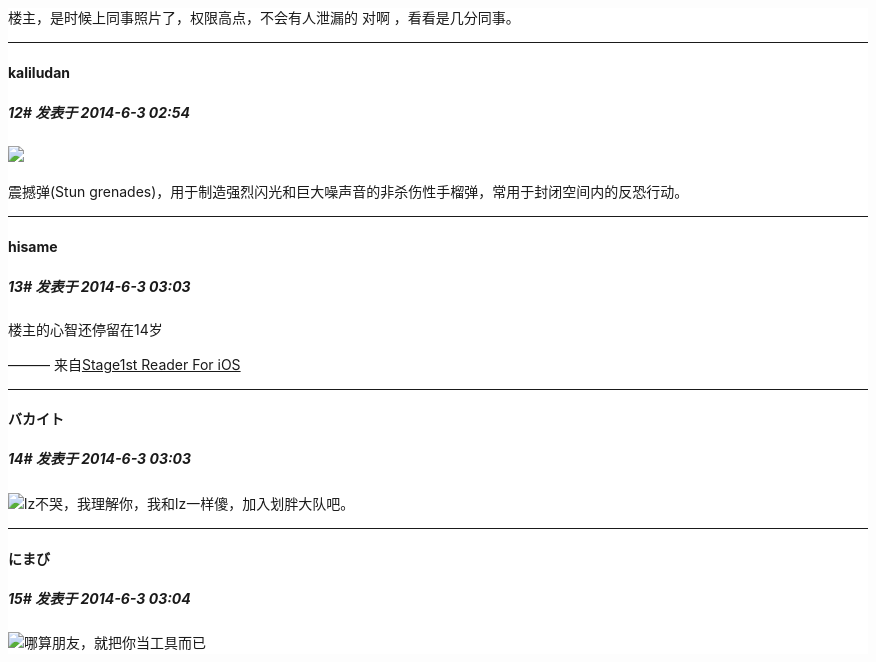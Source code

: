 楼主，是时候上同事照片了，权限高点，不会有人泄漏的</blockquote>
对啊 ，看看是几分同事。







-----

####  kaliludan  
##### 12#       发表于 2014-6-3 02:54



<img src="https://static.saraba1st.com/image/smiley/face/149.gif" referrerpolicy="no-referrer">

震撼弹(Stun grenades)，用于制造强烈闪光和巨大噪声音的非杀伤性手榴弹，常用于封闭空间内的反恐行动。







-----

####  hisame  
##### 13#       发表于 2014-6-3 03:03




楼主的心智还停留在14岁

——— 来自[Stage1st Reader For iOS](http://itunes.apple.com/us/app/stage1st-reader/id509916119?mt=8)







-----

####  バカイト  
##### 14#       发表于 2014-6-3 03:03



<img src="https://static.saraba1st.com/image/smiley/face/91.gif" referrerpolicy="no-referrer">lz不哭，我理解你，我和lz一样傻，加入划胖大队吧。







-----

####  にまび  
##### 15#       发表于 2014-6-3 03:04



<img src="https://static.saraba1st.com/image/smiley/face/149.gif" referrerpolicy="no-referrer">哪算朋友，就把你当工具而已
